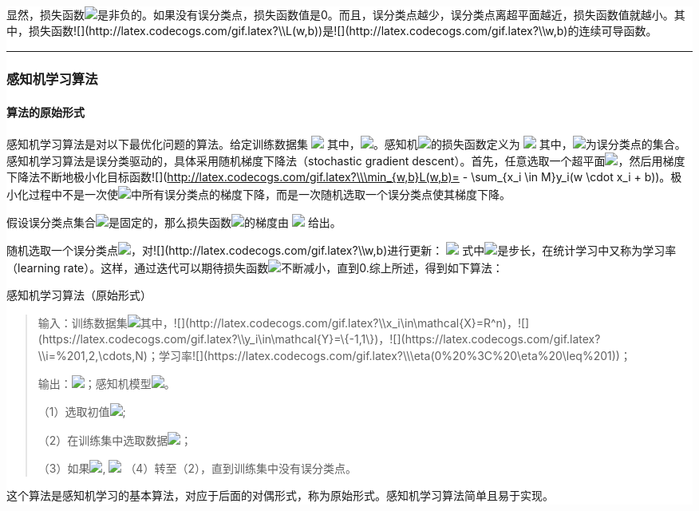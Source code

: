 显然，损失函数![](http://latex.codecogs.com/gif.latex?\\L(w,b))是非负的。如果没有误分类点，损失函数值是0。而且，误分类点越少，误分类点离超平面越近，损失函数值就越小。其中，损失函数![](http://latex.codecogs.com/gif.latex?\\L(w,b))是![](http://latex.codecogs.com/gif.latex?\\w,b)的连续可导函数。

------

### 感知机学习算法

#### 算法的原始形式

感知机学习算法是对以下最优化问题的算法。给定训练数据集
![](https://latex.codecogs.com/gif.latex?\\T=\{(x_1,y_1),(x_2,y_2),\cdots,(x_n,y_n)\})
其中，![](https://latex.codecogs.com/gif.latex?\\x_i\in\mathcal{X}=R^n,y_i\in\mathcal{Y}=\{+1,-1\},i=%201,2,\cdots,N)。感知机![](https://latex.codecogs.com/gif.latex?\\sign(w%20\cdot%20x%20+%20b))的损失函数定义为
![](https://latex.codecogs.com/gif.latex?\\%20\min_{w,b}L(w,b)=%20-%20\sum_{x_i%20\in%20M}y_i(w%20\cdot%20x_i%20+%20b))
其中，![](http://latex.codecogs.com/gif.latex?\\M)为误分类点的集合。感知机学习算法是误分类驱动的，具体采用随机梯度下降法（stochastic gradient descent）。首先，任意选取一个超平面![](http://latex.codecogs.com/gif.latex?\\w_0,b_0)，然后用梯度下降法不断地极小化目标函数![](http://latex.codecogs.com/gif.latex?\\\min_{w,b}L(w,b)= - \sum_{x_i \in M}y_i(w \cdot x_i + b))。极小化过程中不是一次使![](http://latex.codecogs.com/gif.latex?\\M)中所有误分类点的梯度下降，而是一次随机选取一个误分类点使其梯度下降。

假设误分类点集合![](http://latex.codecogs.com/gif.latex?\\M)是固定的，那么损失函数![](http://latex.codecogs.com/gif.latex?\\L(w,b))的梯度由
![](https://latex.codecogs.com/gif.latex?\\%20\triangledown_w%20L(w,b)=-%20\sum_{x_i%20\in%20M}y_ix_i\\%20\triangledown_b%20L(w,b)=-%20\sum_{x_i%20\in%20M}y_i)
给出。

随机选取一个误分类点![](http://latex.codecogs.com/gif.latex?\\(x_i,y_i))，对![](http://latex.codecogs.com/gif.latex?\\w,b)进行更新：
![](https://latex.codecogs.com/gif.latex?\\%20w%20\leftarrow%20w%20+%20\eta%20y_ix_i%20\\%20b%20\leftarrow%20b%20+%20\eta%20y_i)
式中![](https://latex.codecogs.com/gif.latex?\\\eta(0%20%3C%20\eta%20\leq%201))是步长，在统计学习中又称为学习率（learning rate）。这样，通过迭代可以期待损失函数![](http://latex.codecogs.com/gif.latex?\\L(w,b))不断减小，直到0.综上所述，得到如下算法：

感知机学习算法（原始形式）

> 输入：训练数据集![](http://latex.codecogs.com/gif.latex?\\T=\{(x_1,y_1),(x_2,y_2),\cdots,(x_n,y_n)\})其中，![](http://latex.codecogs.com/gif.latex?\\x_i\in\mathcal{X}=R^n)，![](https://latex.codecogs.com/gif.latex?\\y_i\in\mathcal{Y}=\{-1,1\})，![](https://latex.codecogs.com/gif.latex?\\i=%201,2,\cdots,N)；学习率![](https://latex.codecogs.com/gif.latex?\\\eta(0%20%3C%20\eta%20\leq%201))；
>
> 输出：![](http://latex.codecogs.com/gif.latex?\\w,b)；感知机模型![](https://latex.codecogs.com/gif.latex?\\f(x)=sign(w%20\cdot%20x%20+%20b))。
>
> （1）选取初值![](http://latex.codecogs.com/gif.latex?\\w_0,b_0);
>
> （2）在训练集中选取数据![](http://latex.codecogs.com/gif.latex?\\(x_i,y_i))；
>
> （3）如果![](https://latex.codecogs.com/gif.latex?\\y_i(w%20\cdot%20x_i%20+%20b)%20\leq%200),
> ![](https://latex.codecogs.com/gif.latex?\\%20%20w%20\leftarrow%20w%20+%20\eta%20y_ix_i%20\\%20%20b%20\leftarrow%20b%20+%20\eta%20y_i)
> （4）转至（2），直到训练集中没有误分类点。

这个算法是感知机学习的基本算法，对应于后面的对偶形式，称为原始形式。感知机学习算法简单且易于实现。
